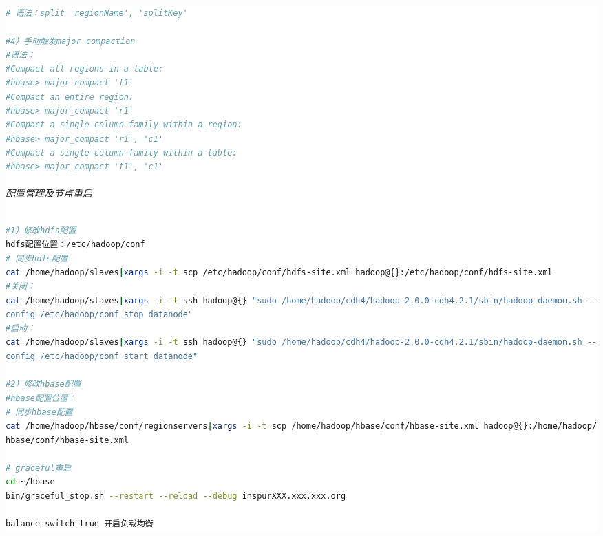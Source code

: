 ```bash
# 语法：split 'regionName', 'splitKey'

#4）手动触发major compaction
#语法：
#Compact all regions in a table:
#hbase> major_compact 't1'
#Compact an entire region:
#hbase> major_compact 'r1'
#Compact a single column family within a region:
#hbase> major_compact 'r1', 'c1'
#Compact a single column family within a table:
#hbase> major_compact 't1', 'c1'
```

###### 配置管理及节点重启
```bash
#1）修改hdfs配置
hdfs配置位置：/etc/hadoop/conf
# 同步hdfs配置
cat /home/hadoop/slaves|xargs -i -t scp /etc/hadoop/conf/hdfs-site.xml hadoop@{}:/etc/hadoop/conf/hdfs-site.xml
#关闭：
cat /home/hadoop/slaves|xargs -i -t ssh hadoop@{} "sudo /home/hadoop/cdh4/hadoop-2.0.0-cdh4.2.1/sbin/hadoop-daemon.sh --config /etc/hadoop/conf stop datanode"
#启动：
cat /home/hadoop/slaves|xargs -i -t ssh hadoop@{} "sudo /home/hadoop/cdh4/hadoop-2.0.0-cdh4.2.1/sbin/hadoop-daemon.sh --config /etc/hadoop/conf start datanode"

#2）修改hbase配置
#hbase配置位置：
# 同步hbase配置
cat /home/hadoop/hbase/conf/regionservers|xargs -i -t scp /home/hadoop/hbase/conf/hbase-site.xml hadoop@{}:/home/hadoop/hbase/conf/hbase-site.xml
 
# graceful重启
cd ~/hbase
bin/graceful_stop.sh --restart --reload --debug inspurXXX.xxx.xxx.org

balance_switch true 开启负载均衡
```

